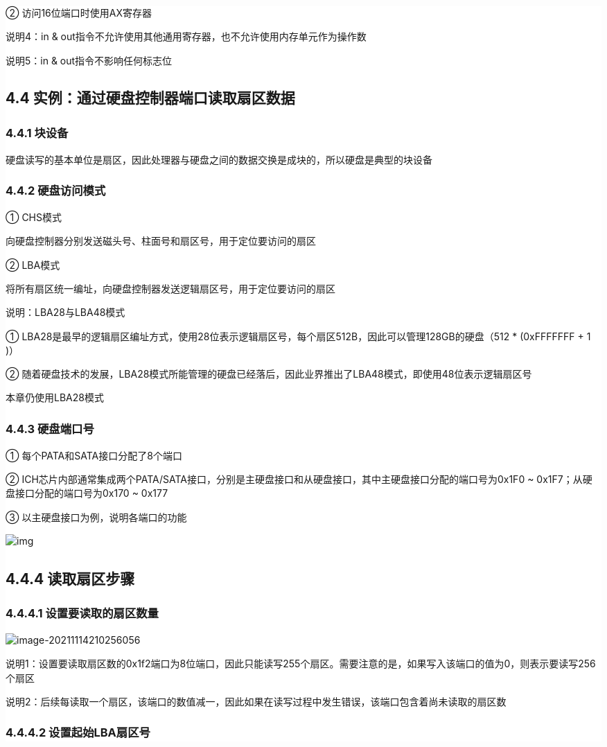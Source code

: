 ② 访问16位端口时使用AX寄存器


说明4：in & out指令不允许使用其他通用寄存器，也不允许使用内存单元作为操作数


说明5：in & out指令不影响任何标志位

## 4.4 实例：通过硬盘控制器端口读取扇区数据

### 4.4.1 块设备

硬盘读写的基本单位是扇区，因此处理器与硬盘之间的数据交换是成块的，所以硬盘是典型的块设备

### 4.4.2 硬盘访问模式

① CHS模式

向硬盘控制器分别发送磁头号、柱面号和扇区号，用于定位要访问的扇区


② LBA模式

将所有扇区统一编址，向硬盘控制器发送逻辑扇区号，用于定位要访问的扇区


说明：LBA28与LBA48模式

① LBA28是最早的逻辑扇区编址方式，使用28位表示逻辑扇区号，每个扇区512B，因此可以管理128GB的硬盘（512 * (0xFFFFFFF + 1 )）

② 随着硬盘技术的发展，LBA28模式所能管理的硬盘已经落后，因此业界推出了LBA48模式，即使用48位表示逻辑扇区号

本章仍使用LBA28模式

### 4.4.3 硬盘端口号

① 每个PATA和SATA接口分配了8个端口

② ICH芯片内部通常集成两个PATA/SATA接口，分别是主硬盘接口和从硬盘接口，其中主硬盘接口分配的端口号为0x1F0 ~ 0x1F7；从硬盘接口分配的端口号为0x170 ~ 0x177

③ 以主硬盘接口为例，说明各端口的功能

![img](https://happychan.oss-cn-shenzhen.aliyuncs.com/img/image-20211114210243598.png)



## 4.4.4 读取扇区步骤

### 4.4.4.1 设置要读取的扇区数量

![image-20211114210256056](https://happychan.oss-cn-shenzhen.aliyuncs.com/img/image-20211114210256056.png)


说明1：设置要读取扇区数的0x1f2端口为8位端口，因此只能读写255个扇区。需要注意的是，如果写入该端口的值为0，则表示要读写256个扇区


说明2：后续每读取一个扇区，该端口的数值减一，因此如果在读写过程中发生错误，该端口包含着尚未读取的扇区数

### 4.4.4.2 设置起始LBA扇区号
